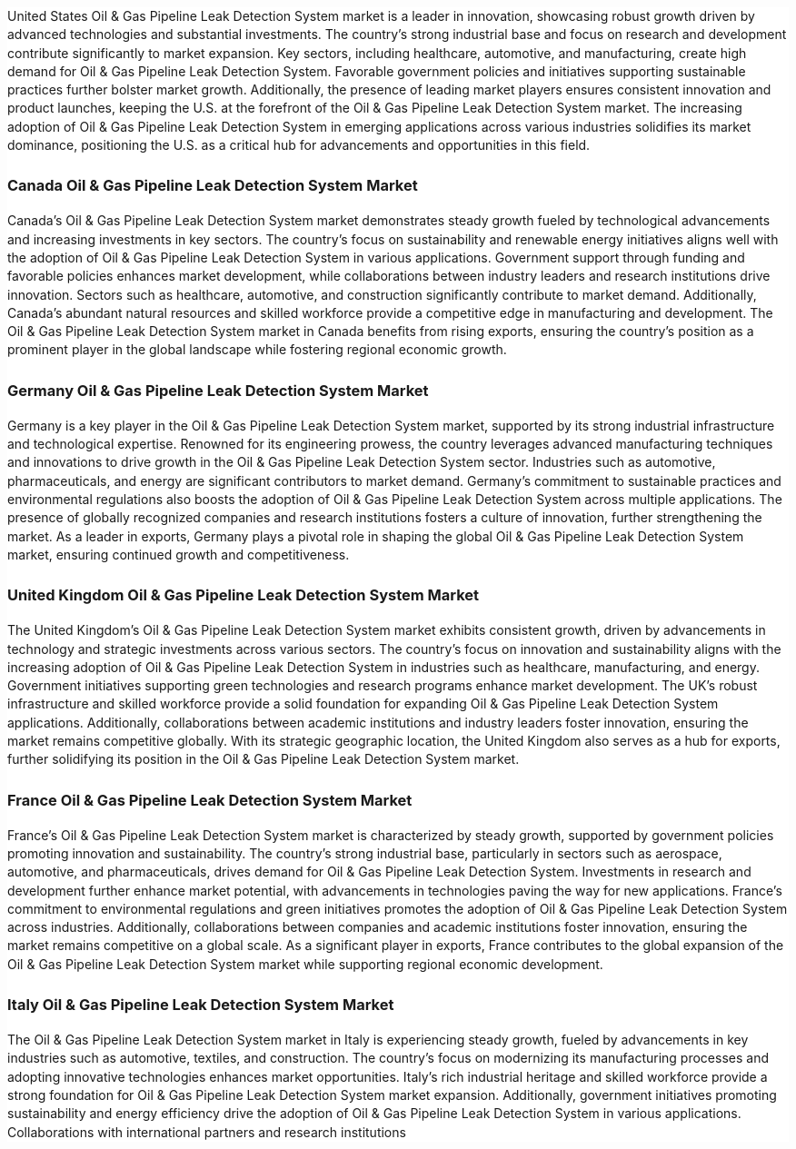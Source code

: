 United States Oil & Gas Pipeline Leak Detection System market is a leader in innovation, showcasing robust growth driven by advanced technologies and substantial investments. The country&rsquo;s strong industrial base and focus on research and development contribute significantly to market expansion. Key sectors, including healthcare, automotive, and manufacturing, create high demand for Oil & Gas Pipeline Leak Detection System. Favorable government policies and initiatives supporting sustainable practices further bolster market growth. Additionally, the presence of leading market players ensures consistent innovation and product launches, keeping the U.S. at the forefront of the Oil & Gas Pipeline Leak Detection System market. The increasing adoption of Oil & Gas Pipeline Leak Detection System in emerging applications across various industries solidifies its market dominance, positioning the U.S. as a critical hub for advancements and opportunities in this field.</p><h3>Canada Oil & Gas Pipeline Leak Detection System Market</h3><p>Canada&rsquo;s Oil & Gas Pipeline Leak Detection System market demonstrates steady growth fueled by technological advancements and increasing investments in key sectors. The country&rsquo;s focus on sustainability and renewable energy initiatives aligns well with the adoption of Oil & Gas Pipeline Leak Detection System in various applications. Government support through funding and favorable policies enhances market development, while collaborations between industry leaders and research institutions drive innovation. Sectors such as healthcare, automotive, and construction significantly contribute to market demand. Additionally, Canada&rsquo;s abundant natural resources and skilled workforce provide a competitive edge in manufacturing and development. The Oil & Gas Pipeline Leak Detection System market in Canada benefits from rising exports, ensuring the country&rsquo;s position as a prominent player in the global landscape while fostering regional economic growth.</p><h3>Germany Oil & Gas Pipeline Leak Detection System Market</h3><p>Germany is a key player in the Oil & Gas Pipeline Leak Detection System market, supported by its strong industrial infrastructure and technological expertise. Renowned for its engineering prowess, the country leverages advanced manufacturing techniques and innovations to drive growth in the Oil & Gas Pipeline Leak Detection System sector. Industries such as automotive, pharmaceuticals, and energy are significant contributors to market demand. Germany&rsquo;s commitment to sustainable practices and environmental regulations also boosts the adoption of Oil & Gas Pipeline Leak Detection System across multiple applications. The presence of globally recognized companies and research institutions fosters a culture of innovation, further strengthening the market. As a leader in exports, Germany plays a pivotal role in shaping the global Oil & Gas Pipeline Leak Detection System market, ensuring continued growth and competitiveness.</p><h3>United Kingdom Oil & Gas Pipeline Leak Detection System Market</h3><p>The United Kingdom&rsquo;s Oil & Gas Pipeline Leak Detection System market exhibits consistent growth, driven by advancements in technology and strategic investments across various sectors. The country&rsquo;s focus on innovation and sustainability aligns with the increasing adoption of Oil & Gas Pipeline Leak Detection System in industries such as healthcare, manufacturing, and energy. Government initiatives supporting green technologies and research programs enhance market development. The UK&rsquo;s robust infrastructure and skilled workforce provide a solid foundation for expanding Oil & Gas Pipeline Leak Detection System applications. Additionally, collaborations between academic institutions and industry leaders foster innovation, ensuring the market remains competitive globally. With its strategic geographic location, the United Kingdom also serves as a hub for exports, further solidifying its position in the Oil & Gas Pipeline Leak Detection System market.</p><h3>France Oil & Gas Pipeline Leak Detection System Market</h3><p>France&rsquo;s Oil & Gas Pipeline Leak Detection System market is characterized by steady growth, supported by government policies promoting innovation and sustainability. The country&rsquo;s strong industrial base, particularly in sectors such as aerospace, automotive, and pharmaceuticals, drives demand for Oil & Gas Pipeline Leak Detection System. Investments in research and development further enhance market potential, with advancements in technologies paving the way for new applications. France&rsquo;s commitment to environmental regulations and green initiatives promotes the adoption of Oil & Gas Pipeline Leak Detection System across industries. Additionally, collaborations between companies and academic institutions foster innovation, ensuring the market remains competitive on a global scale. As a significant player in exports, France contributes to the global expansion of the Oil & Gas Pipeline Leak Detection System market while supporting regional economic development.</p><h3>Italy Oil & Gas Pipeline Leak Detection System Market</h3><p>The Oil & Gas Pipeline Leak Detection System market in Italy is experiencing steady growth, fueled by advancements in key industries such as automotive, textiles, and construction. The country&rsquo;s focus on modernizing its manufacturing processes and adopting innovative technologies enhances market opportunities. Italy&rsquo;s rich industrial heritage and skilled workforce provide a strong foundation for Oil & Gas Pipeline Leak Detection System market expansion. Additionally, government initiatives promoting sustainability and energy efficiency drive the adoption of Oil & Gas Pipeline Leak Detection System in various applications. Collaborations with international partners and research institutions